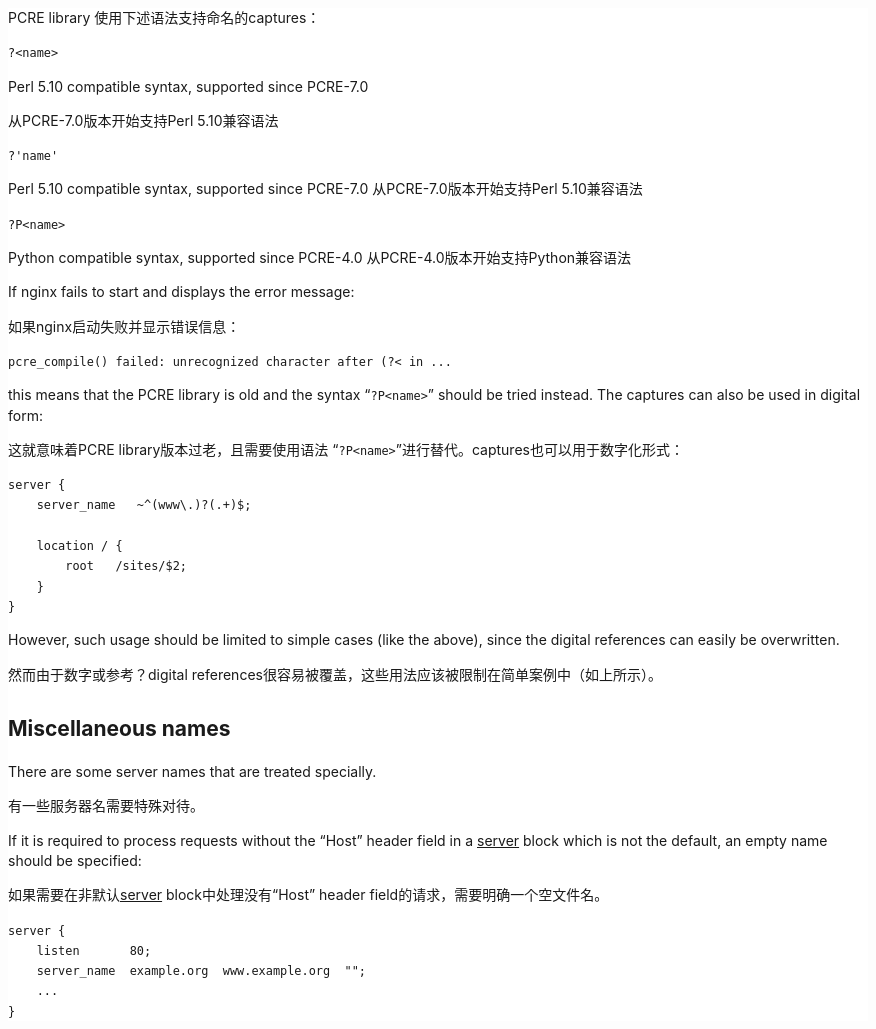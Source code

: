 PCRE library 使用下述语法支持命名的captures：

	?<name>		

Perl 5.10 compatible syntax, supported since PCRE-7.0

从PCRE-7.0版本开始支持Perl 5.10兼容语法

	?'name'	

Perl 5.10 compatible syntax, supported since PCRE-7.0
从PCRE-7.0版本开始支持Perl 5.10兼容语法


	?P<name>	
Python compatible syntax, supported since PCRE-4.0
从PCRE-4.0版本开始支持Python兼容语法


If nginx fails to start and displays the error message:

如果nginx启动失败并显示错误信息：

	pcre_compile() failed: unrecognized character after (?< in ...

this means that the PCRE library is old and the syntax “`?P<name>`” should be tried instead. The captures can also be used in digital form:

这就意味着PCRE library版本过老，且需要使用语法 “`?P<name>`”进行替代。captures也可以用于数字化形式：

	server {
    	server_name   ~^(www\.)?(.+)$;

    	location / {
        	root   /sites/$2;
    	}
	}

However, such usage should be limited to simple cases (like the above), since the digital references can easily be overwritten.


然而由于数字或参考？digital references很容易被覆盖，这些用法应该被限制在简单案例中（如上所示）。

## Miscellaneous names

There are some server names that are treated specially.

有一些服务器名需要特殊对待。

If it is required to process requests without the “Host” header field in a [server](http://nginx.org/en/docs/http/ngx_http_core_module.html#server) block which is not the default, an empty name should be specified:

如果需要在非默认[server](http://nginx.org/en/docs/http/ngx_http_core_module.html#server) block中处理没有“Host” header field的请求，需要明确一个空文件名。

	server {
    	listen       80;
    	server_name  example.org  www.example.org  "";
    	...
	}
